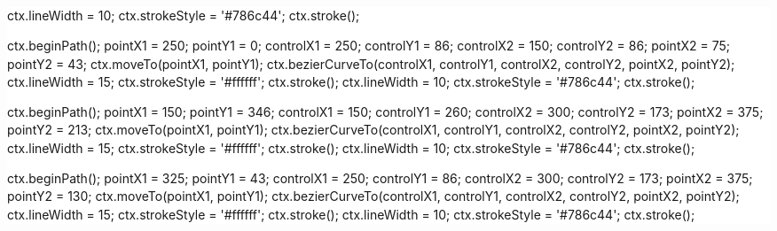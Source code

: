  ctx.lineWidth = 10;
 ctx.strokeStyle = '#786c44';
 ctx.stroke();
 
 ctx.beginPath();
 pointX1 = 250;
 pointY1 = 0;
 controlX1 = 250;
 controlY1 = 86;
 controlX2 = 150;
 controlY2 = 86;
 pointX2 = 75;
 pointY2 = 43;
 ctx.moveTo(pointX1, pointY1);
 ctx.bezierCurveTo(controlX1, controlY1, controlX2, controlY2, pointX2, pointY2);
 ctx.lineWidth = 15;
 ctx.strokeStyle = '#ffffff';
 ctx.stroke();
 ctx.lineWidth = 10;
 ctx.strokeStyle = '#786c44';
 ctx.stroke();
 
 ctx.beginPath();
 pointX1 = 150;
 pointY1 = 346;
 controlX1 = 150;
 controlY1 = 260;
 controlX2 = 300;
 controlY2 = 173;
 pointX2 = 375;
 pointY2 = 213;
 ctx.moveTo(pointX1, pointY1);
 ctx.bezierCurveTo(controlX1, controlY1, controlX2, controlY2, pointX2, pointY2);
 ctx.lineWidth = 15;
 ctx.strokeStyle = '#ffffff';
 ctx.stroke();
 ctx.lineWidth = 10;
 ctx.strokeStyle = '#786c44';
 ctx.stroke();
 
 ctx.beginPath();
 pointX1 = 325;
 pointY1 = 43;
 controlX1 = 250;
 controlY1 = 86;
 controlX2 = 300;
 controlY2 = 173;
 pointX2 = 375;
 pointY2 = 130;
 ctx.moveTo(pointX1, pointY1);
 ctx.bezierCurveTo(controlX1, controlY1, controlX2, controlY2, pointX2, pointY2);
 ctx.lineWidth = 15;
 ctx.strokeStyle = '#ffffff';
 ctx.stroke();
 ctx.lineWidth = 10;
 ctx.strokeStyle = '#786c44';
 ctx.stroke();
 
